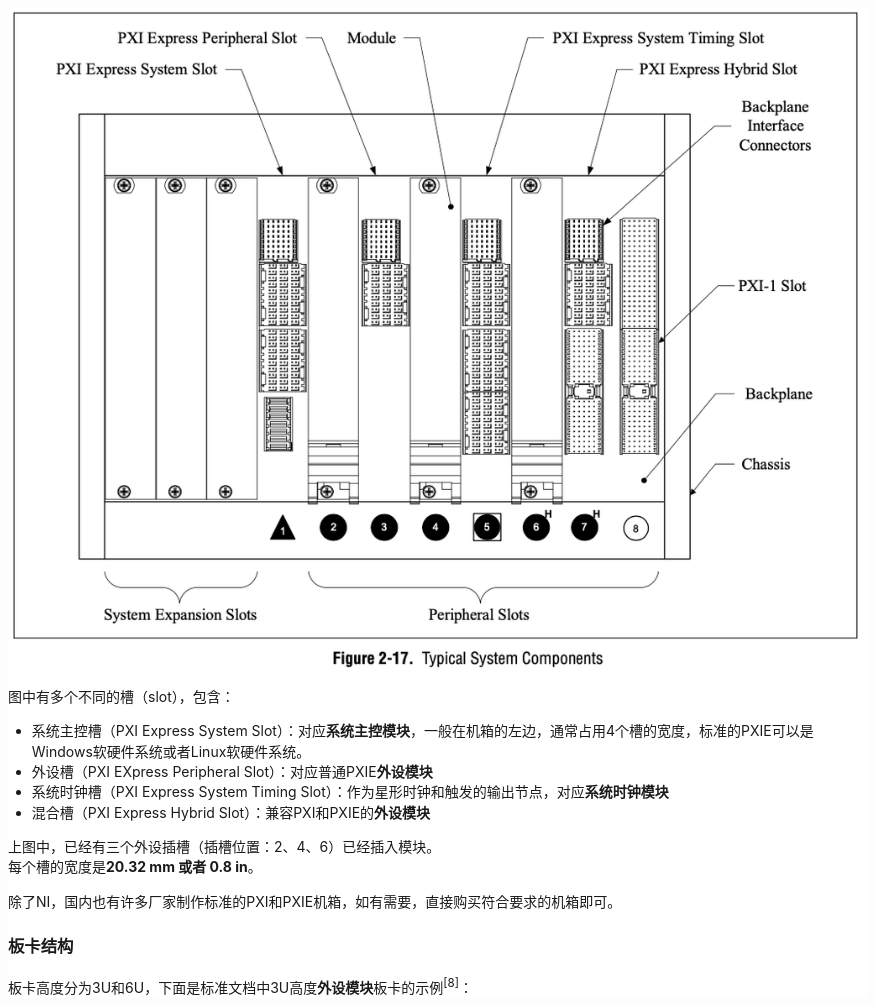 <img src="./.assets/PXI标准概述/3U机箱示例.png" width = "100%" height = "100%" alt="图片" align=center />
</div>

图中有多个不同的槽（slot），包含：

- 系统主控槽（PXI Express System Slot）：对应**系统主控模块**，一般在机箱的左边，通常占用4个槽的宽度，标准的PXIE可以是Windows软硬件系统或者Linux软硬件系统。
- 外设槽（PXI EXpress Peripheral Slot）：对应普通PXIE**外设模块**
- 系统时钟槽（PXI Express System Timing Slot）：作为星形时钟和触发的输出节点，对应**系统时钟模块**
- 混合槽（PXI Express Hybrid Slot）：兼容PXI和PXIE的**外设模块**

上图中，已经有三个外设插槽（插槽位置：2、4、6）已经插入模块。  
每个槽的宽度是**20.32 mm 或者 0.8 in**。

除了NI，国内也有许多厂家制作标准的PXI和PXIE机箱，如有需要，直接购买符合要求的机箱即可。

### 板卡结构

板卡高度分为3U和6U，下面是标准文档中3U高度**外设模块**板卡的示例<sup>[8]</sup>：

